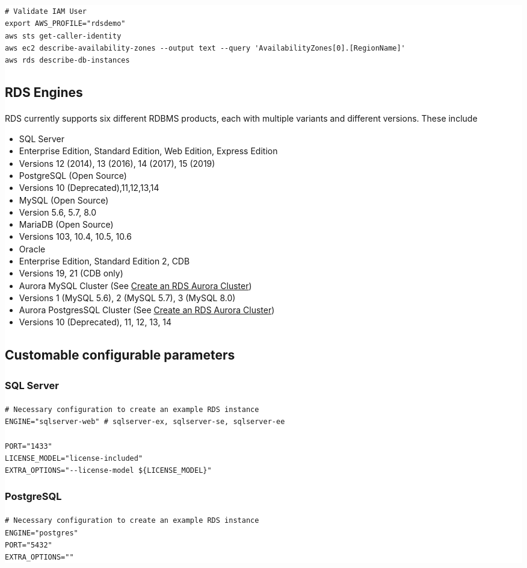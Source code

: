     # Validate IAM User
    export AWS_PROFILE="rdsdemo"
    aws sts get-caller-identity
    aws ec2 describe-availability-zones --output text --query 'AvailabilityZones[0].[RegionName]'
    aws rds describe-db-instances

## RDS Engines

RDS currently supports six different RDBMS products, each with multiple variants and different versions. These include

- SQL Server
 - Enterprise Edition, Standard Edition, Web Edition, Express Edition
 - Versions 12 (2014), 13 (2016), 14 (2017), 15 (2019)
- PostgreSQL (Open Source)
 - Versions 10 (Deprecated),11,12,13,14
- MySQL (Open Source)
 - Version 5.6, 5.7, 8.0
- MariaDB (Open Source)
 - Versions 103, 10.4, 10.5, 10.6
- Oracle
 - Enterprise Edition, Standard Edition 2, CDB
 - Versions 19, 21 (CDB only)
- Aurora MySQL Cluster (See <a href="create -mysql-aurora-cluster.html">Create an RDS Aurora Cluster</a>)
 - Versions 1 (MySQL 5.6), 2 (MySQL 5.7), 3 (MySQL 8.0)
- Aurora PostgresSQL Cluster (See <a href="create -mysql-aurora-cluster.html">Create an RDS Aurora Cluster</a>)
 - Versions 10 (Deprecated), 11, 12, 13, 14  


## Customable configurable parameters
### SQL Server

    # Necessary configuration to create an example RDS instance
    ENGINE="sqlserver-web" # sqlserver-ex, sqlserver-se, sqlserver-ee

    PORT="1433"
    LICENSE_MODEL="license-included"
    EXTRA_OPTIONS="--license-model ${LICENSE_MODEL}"

### PostgreSQL

    # Necessary configuration to create an example RDS instance
    ENGINE="postgres"
    PORT="5432"
    EXTRA_OPTIONS=""

